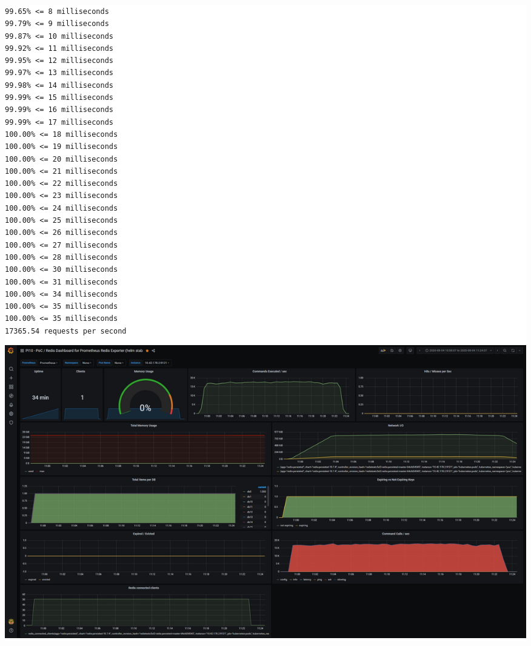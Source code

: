 ```
99.65% <= 8 milliseconds
99.79% <= 9 milliseconds
99.87% <= 10 milliseconds
99.92% <= 11 milliseconds
99.95% <= 12 milliseconds
99.97% <= 13 milliseconds
99.98% <= 14 milliseconds
99.99% <= 15 milliseconds
99.99% <= 16 milliseconds
99.99% <= 17 milliseconds
100.00% <= 18 milliseconds
100.00% <= 19 milliseconds
100.00% <= 20 milliseconds
100.00% <= 21 milliseconds
100.00% <= 22 milliseconds
100.00% <= 23 milliseconds
100.00% <= 24 milliseconds
100.00% <= 25 milliseconds
100.00% <= 26 milliseconds
100.00% <= 27 milliseconds
100.00% <= 28 milliseconds
100.00% <= 30 milliseconds
100.00% <= 31 milliseconds
100.00% <= 34 milliseconds
100.00% <= 35 milliseconds
100.00% <= 35 milliseconds
17365.54 requests per second
```
[![](runs/redis_long_set_local_r5.xlarge_always_persisted_grafana_25M.jpg)](runs/redis_long_set_local_r5.xlarge_always_persisted_grafana_25M.jpg)
